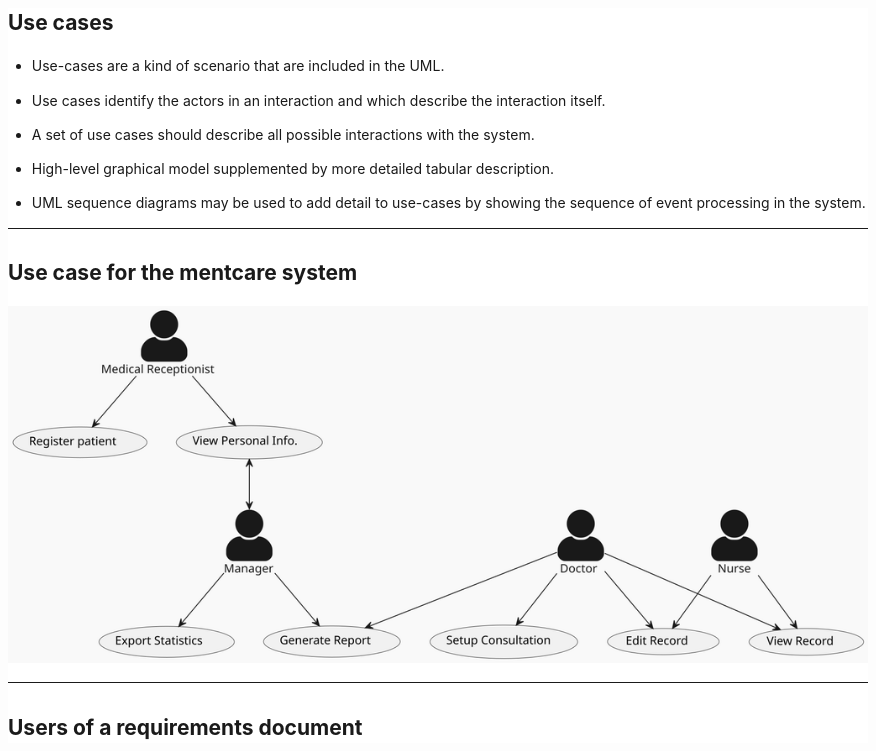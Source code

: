 
## Use cases

- Use-cases are a kind of scenario that are included in the UML. 

- Use cases identify the actors in an interaction and which describe the interaction itself.

- A set of use cases should describe all possible interactions with the system.

- High-level graphical model supplemented by more detailed tabular description.

- UML sequence diagrams may be used to add detail to use-cases by showing the sequence of event processing in the system.

---
## Use case for the mentcare system

![](../../figures/uml-use-case.svg)

---

## Users of a requirements document
